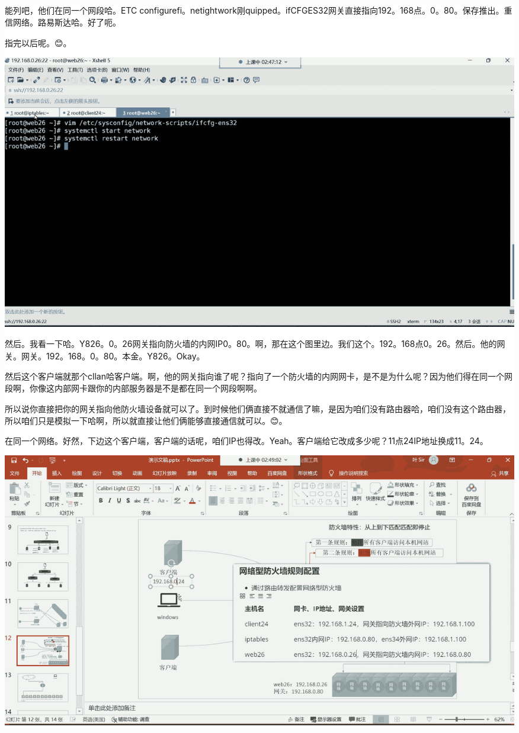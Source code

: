 能列吧，他们在同一个网段哈。ETC configurefi。netightwork刚quipped。ifCFGES32网关直接指向192。168点。0。80。保存推出。重信网络。路易斯达哈。好了呃。

指完以后呢。😊。

![](img/a9b18736649b17868e2027f5ee301783_27.png)

然后。我看一下哈。Y826。0。26网关指向防火墙的内网IP0。80。啊，那在这个图里边。我们这个。192。168点0。26。然后。他的网关。网关。192。168。0。80。本金。Y826。Okay。

然后这个客户端就那个cllan哈客户端。啊，他的网关指向谁了呢？指向了一个防火墙的内网网卡，是不是为什么呢？因为他们得在同一个网段啊，你像这内部网卡跟你的内部服务器是不是都在同一个网段啊啊。

所以说你直接把你的网关指向他防火墙设备就可以了。到时候他们俩直接不就通信了嘛，是因为咱们没有路由器哈，咱们没有这个路由器，所以咱们只是模拟一下哈啊，所以就直接让他们俩能够直接通信就可以。😊。

在同一个网络。好然，下边这个客户端，客户端的话呢，咱们IP也得改。Yeah。客户端给它改成多少呢？11点24IP地址换成11。24。



![](img/a9b18736649b17868e2027f5ee301783_29.png)
